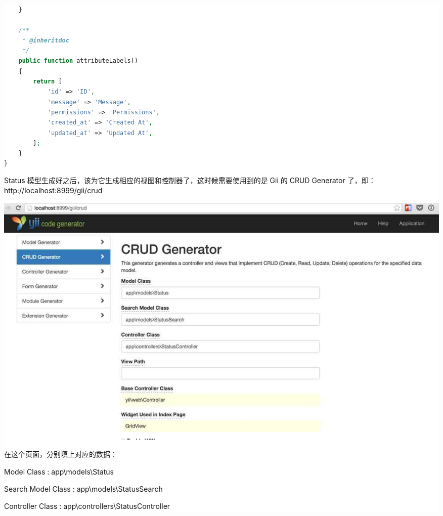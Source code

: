 ```php
    }

    /**
     * @inheritdoc
     */
    public function attributeLabels()
    {
        return [
            'id' => 'ID',
            'message' => 'Message',
            'permissions' => 'Permissions',
            'created_at' => 'Created At',
            'updated_at' => 'Updated At',
        ];
    }
} 
```

Status 模型生成好之后，该为它生成相应的视图和控制器了，这时候需要使用到的是 Gii 的 CRUD Generator 了，即：http://localhost:8999/gii/crud

![替代文字](img/a2bb549aa03489284524f2c40da4dc20.jpg)

在这个页面，分别填上对应的数据：

Model Class : app\models\Status

Search Model Class : app\models\StatusSearch

Controller Class : app\controllers\StatusController
